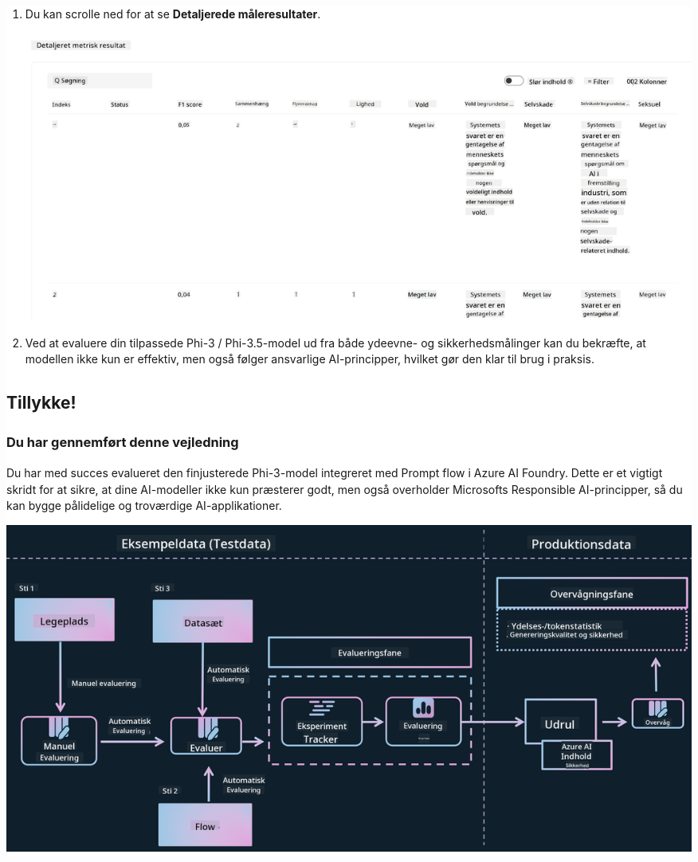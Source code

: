 1. Du kan scrolle ned for at se **Detaljerede måleresultater**.

    ![Evaluation result.](../../../../../../translated_images/detailed-metrics-result.afa2f5c39a4f5f179c3916ba948feb367dfd4e0658752615be62824ef1dcf2d3.da.png)

1. Ved at evaluere din tilpassede Phi-3 / Phi-3.5-model ud fra både ydeevne- og sikkerhedsmålinger kan du bekræfte, at modellen ikke kun er effektiv, men også følger ansvarlige AI-principper, hvilket gør den klar til brug i praksis.

## Tillykke!

### Du har gennemført denne vejledning

Du har med succes evalueret den finjusterede Phi-3-model integreret med Prompt flow i Azure AI Foundry. Dette er et vigtigt skridt for at sikre, at dine AI-modeller ikke kun præsterer godt, men også overholder Microsofts Responsible AI-principper, så du kan bygge pålidelige og troværdige AI-applikationer.

![Architecture.](../../../../../../translated_images/architecture.10bec55250f5d6a4e1438bb31c5c70309908e21e7ada24a621bbfdd8d0f834f4.da.png)
